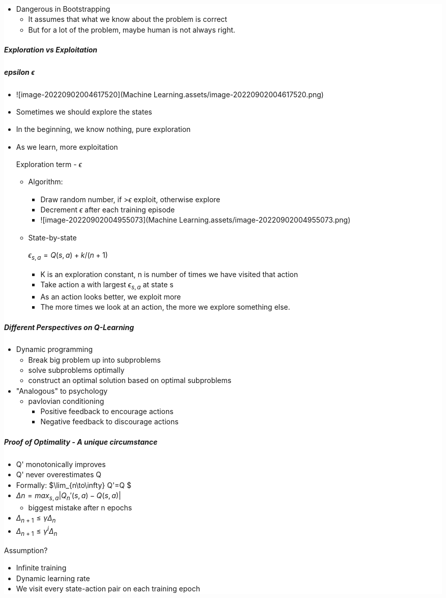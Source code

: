 - Dangerous in Bootstrapping
  - It assumes that what we know about the problem is correct
  - But for a lot of the problem, maybe human is not always right.

##### Exploration vs Exploitation

##### epsilon $\epsilon$ 

- ![image-20220902004617520](Machine Learning.assets/image-20220902004617520.png)

- Sometimes we should explore the states

- In the beginning, we know nothing, pure exploration

- As we learn, more exploitation

  Exploration term - $\epsilon$ 

  - Algorithm:
    - Draw random number, if >$\epsilon$ exploit, otherwise explore
    - Decrement $\epsilon$ after each training episode
    - ![image-20220902004955073](Machine Learning.assets/image-20220902004955073.png)

  - State-by-state

    $\epsilon_{s,a} = Q(s,a) + k/(n+1)$

    - K is an exploration constant, n is number of times we have visited that action
    - Take action a with largest $\epsilon_{s,a}$ at state s
    - As an action looks better, we exploit more
    - The more times we look at an action, the more we explore something else.

##### Different Perspectives on Q-Learning

- Dynamic programming
  - Break big problem up into subproblems
  - solve subproblems optimally
  - construct an optimal solution based on optimal subproblems
- "Analogous" to psychology
  - pavlovian conditioning
    - Positive feedback to encourage actions
    - Negative feedback to discourage actions

##### Proof of Optimality - A unique circumstance

- Q' monotonically improves
- Q' never overestimates Q
- Formally: $\lim_{n\to\infty} Q'=Q $
- $\Delta n = max_{s,a} |Q_n'(s,a) - Q(s,a)|$
  - biggest mistake after n epochs
- $\Delta _{n+1} \le \gamma \Delta_n$
- $\Delta _{n+1} \le \gamma^i \Delta_n$

 Assumption?

- Infinite training
- Dynamic learning rate
- We visit every state-action pair on each training epoch

